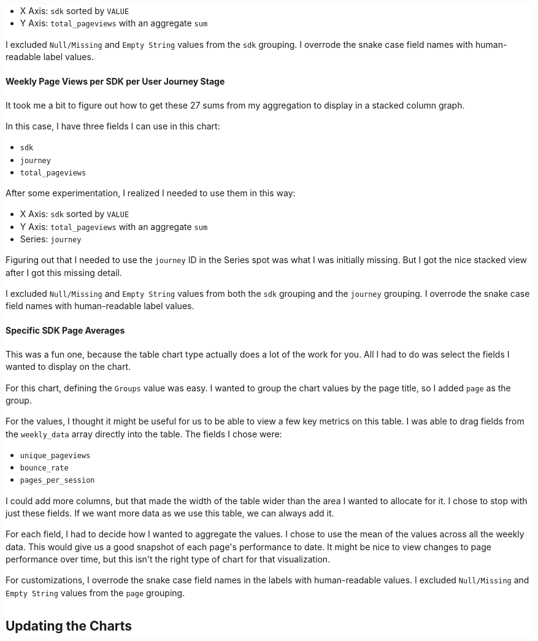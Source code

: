 - X Axis: `sdk` sorted by `VALUE`
- Y Axis: `total_pageviews` with an aggregate `sum`

I excluded `Null/Missing` and `Empty String` values from the `sdk` grouping. I overrode the snake case field names with human-readable label values.

#### Weekly Page Views per SDK per User Journey Stage

It took me a bit to figure out how to get these 27 sums from my aggregation to display in a stacked column graph.

In this case, I have three fields I can use in this chart:

- `sdk`
- `journey`
- `total_pageviews`

After some experimentation, I realized I needed to use them in this way:

- X Axis: `sdk` sorted by `VALUE`
- Y Axis: `total_pageviews` with an aggregate `sum`
- Series: `journey`

Figuring out that I needed to use the `journey` ID in the Series spot was what I was initially missing. But I got the nice stacked view after I got this missing detail.

I excluded `Null/Missing` and `Empty String` values from both the `sdk` grouping and the `journey` grouping. I overrode the snake case field names with human-readable label values.

#### Specific SDK Page Averages

This was a fun one, because the table chart type actually does a lot of the work for you. All I had to do was select the fields I wanted to display on the chart.

For this chart, defining the `Groups` value was easy. I wanted to group the chart values by the page title, so I added `page` as the group.

For the values, I thought it might be useful for us to be able to view a few key metrics on this table. I was able to drag fields from the `weekly_data` array directly into the table. The fields I chose were:

- `unique_pageviews`
- `bounce_rate`
- `pages_per_session`

I could add more columns, but that made the width of the table wider than the area I wanted to allocate for it. I chose to stop with just these fields. If we want more data as we use this table, we can always add it.

For each field, I had to decide how I wanted to aggregate the values. I chose to use the mean of the values across all the weekly data. This would give us a good snapshot of each page's performance to date. It might be nice to view changes to page performance over time, but this isn't the right type of chart for that visualization.

For customizations, I overrode the snake case field names in the labels with human-readable values. I excluded `Null/Missing` and `Empty String` values from the `page` grouping.

## Updating the Charts

